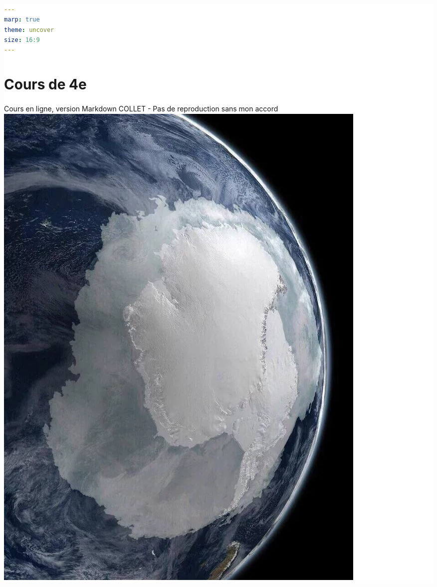 ```yaml
---
marp: true
theme: uncover
size: 16:9
---
```


# Cours de 4e

Cours en ligne, version Markdown
COLLET - Pas de reproduction sans mon accord
![bg opacity](Ressources/Photos/You-dont-typically-see-this-part-of-earth.jpg)
